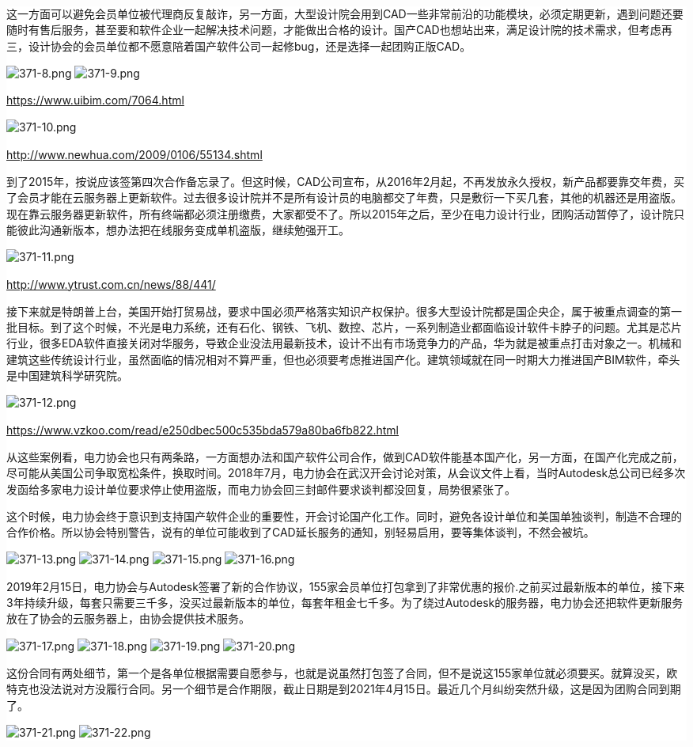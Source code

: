 这一方面可以避免会员单位被代理商反复敲诈，另一方面，大型设计院会用到CAD一些非常前沿的功能模块，必须定期更新，遇到问题还要随时有售后服务，甚至要和软件企业一起解决技术问题，才能做出合格的设计。国产CAD也想站出来，满足设计院的技术需求，但考虑再三，设计协会的会员单位都不愿意陪着国产软件公司一起修bug，还是选择一起团购正版CAD。
 
![371-8.png](https://img.bedtime.news/2023/08/24/64e71de6171c5.png)
![371-9.png](https://img.bedtime.news/2023/08/24/64e71de768d44.png)
 
https://www.uibim.com/7064.html
 
![371-10.png](https://img.bedtime.news/2023/08/24/64e71de656f8b.png)
 
http://www.newhua.com/2009/0106/55134.shtml

到了2015年，按说应该签第四次合作备忘录了。但这时候，CAD公司宣布，从2016年2月起，不再发放永久授权，新产品都要靠交年费，买了会员才能在云服务器上更新软件。过去很多设计院并不是所有设计员的电脑都交了年费，只是敷衍一下买几套，其他的机器还是用盗版。现在靠云服务器更新软件，所有终端都必须注册缴费，大家都受不了。所以2015年之后，至少在电力设计行业，团购活动暂停了，设计院只能彼此沟通新版本，想办法把在线服务变成单机盗版，继续勉强开工。
 
![371-11.png](https://img.bedtime.news/2023/08/24/64e71de7783ec.png)
 
http://www.ytrust.com.cn/news/88/441/

接下来就是特朗普上台，美国开始打贸易战，要求中国必须严格落实知识产权保护。很多大型设计院都是国企央企，属于被重点调查的第一批目标。到了这个时候，不光是电力系统，还有石化、钢铁、飞机、数控、芯片，一系列制造业都面临设计软件卡脖子的问题。尤其是芯片行业，很多EDA软件直接关闭对华服务，导致企业没法用最新技术，设计不出有市场竞争力的产品，华为就是被重点打击对象之一。机械和建筑这些传统设计行业，虽然面临的情况相对不算严重，但也必须要考虑推进国产化。建筑领域就在同一时期大力推进国产BIM软件，牵头是中国建筑科学研究院。
 
![371-12.png](https://img.bedtime.news/2023/08/24/64e71de7e01fd.png)
 
https://www.vzkoo.com/read/e250dbec500c535bda579a80ba6fb822.html

从这些案例看，电力协会也只有两条路，一方面想办法和国产软件公司合作，做到CAD软件能基本国产化，另一方面，在国产化完成之前，尽可能从美国公司争取宽松条件，换取时间。2018年7月，电力协会在武汉开会讨论对策，从会议文件上看，当时Autodesk总公司已经多次发函给多家电力设计单位要求停止使用盗版，而电力协会回三封邮件要求谈判都没回复，局势很紧张了。

这个时候，电力协会终于意识到支持国产软件企业的重要性，开会讨论国产化工作。同时，避免各设计单位和美国单独谈判，制造不合理的合作价格。所以协会特别警告，说有的单位可能收到了CAD延长服务的通知，别轻易启用，要等集体谈判，不然会被坑。
 	 
![371-13.png](https://img.bedtime.news/2023/08/24/64e71de803958.png)
![371-14.png](https://img.bedtime.news/2023/08/24/64e71de915227.png)
![371-15.png](https://img.bedtime.news/2023/08/24/64e71de90781d.png)
![371-16.png](https://img.bedtime.news/2023/08/24/64e71de85cd13.png)
 	 
2019年2月15日，电力协会与Autodesk签署了新的合作协议，155家会员单位打包拿到了非常优惠的报价.之前买过最新版本的单位，接下来3年持续升级，每套只需要三千多，没买过最新版本的单位，每套年租金七千多。为了绕过Autodesk的服务器，电力协会还把软件更新服务放在了协会的云服务器上，由协会提供技术服务。
 	 
![371-17.png](https://img.bedtime.news/2023/08/24/64e71de8de87b.png)
![371-18.png](https://img.bedtime.news/2023/08/24/64e71de9847b3.png)
![371-19.png](https://img.bedtime.news/2023/08/24/64e71e49aa3cc.png)
![371-20.png](https://img.bedtime.news/2023/08/24/64e71e4a46fe7.png)
 	 
这份合同有两处细节，第一个是各单位根据需要自愿参与，也就是说虽然打包签了合同，但不是说这155家单位就必须要买。就算没买，欧特克也没法说对方没履行合同。另一个细节是合作期限，截止日期是到2021年4月15日。最近几个月纠纷突然升级，这是因为团购合同到期了。
 	 
![371-21.png](https://img.bedtime.news/2023/08/24/64e71e49cc356.png)
![371-22.png](https://img.bedtime.news/2023/08/24/64e71e4a4814f.png)
